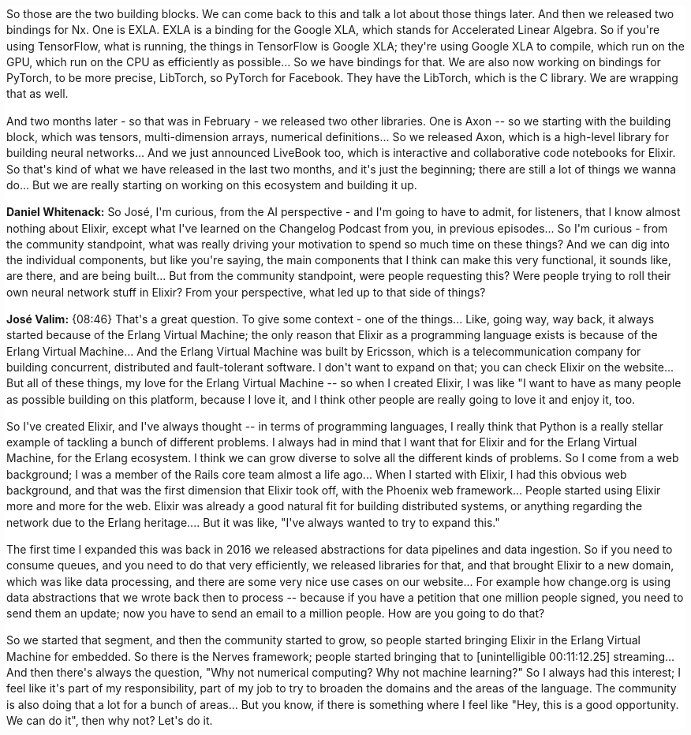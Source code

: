 So those are the two building blocks. We can come back to this and talk a lot about those things later. And then we released two bindings for Nx. One is EXLA. EXLA is a binding for the Google XLA, which stands for Accelerated Linear Algebra. So if you're using TensorFlow, what is running, the things in TensorFlow is Google XLA; they're using Google XLA to compile, which run on the GPU, which run on the CPU as efficiently as possible... So we have bindings for that. We are also now working on bindings for PyTorch, to be more precise, LibTorch, so PyTorch for Facebook. They have the LibTorch, which is the C library. We are wrapping that as well.

And two months later - so that was in February - we released two other libraries. One is Axon -- so we starting with the building block, which was tensors, multi-dimension arrays, numerical definitions... So we released Axon, which is a high-level library for building neural networks... And we just announced LiveBook too, which is interactive and collaborative code notebooks for Elixir. So that's kind of what we have released in the last two months, and it's just the beginning; there are still a lot of things we wanna do... But we are really starting on working on this ecosystem and building it up.

**Daniel Whitenack:** So José, I'm curious, from the AI perspective - and I'm going to have to admit, for listeners, that I know almost nothing about Elixir, except what I've learned on the Changelog Podcast from you, in previous episodes... So I'm curious - from the community standpoint, what was really driving your motivation to spend so much time on these things? And we can dig into the individual components, but like you're saying, the main components that I think can make this very functional, it sounds like, are there, and are being built... But from the community standpoint, were people requesting this? Were people trying to roll their own neural network stuff in Elixir? From your perspective, what led up to that side of things?

**José Valim:** \{08:46\} That's a great question. To give some context - one of the things... Like, going way, way back, it always started because of the Erlang Virtual Machine; the only reason that Elixir as a programming language exists is because of the Erlang Virtual Machine... And the Erlang Virtual Machine was built by Ericsson, which is a telecommunication company for building concurrent, distributed and fault-tolerant software. I don't want to expand on that; you can check Elixir on the website... But all of these things, my love for the Erlang Virtual Machine -- so when I created Elixir, I was like "I want to have as many people as possible building on this platform, because I love it, and I think other people are really going to love it and enjoy it, too.

So I've created Elixir, and I've always thought -- in terms of programming languages, I really think that Python is a really stellar example of tackling a bunch of different problems. I always had in mind that I want that for Elixir and for the Erlang Virtual Machine, for the Erlang ecosystem. I think we can grow diverse to solve all the different kinds of problems. So I come from a web background; I was a member of the Rails core team almost a life ago... When I started with Elixir, I had this obvious web background, and that was the first dimension that Elixir took off, with the Phoenix web framework... People started using Elixir more and more for the web. Elixir was already a good natural fit for building distributed systems, or anything regarding the network due to the Erlang heritage.... But it was like, "I've always wanted to try to expand this."

The first time I expanded this was back in 2016 we released abstractions for data pipelines and data ingestion. So if you need to consume queues, and you need to do that very efficiently, we released libraries for that, and that brought Elixir to a new domain, which was like data processing, and there are some very nice use cases on our website... For example how change.org is using data abstractions that we wrote back then to process -- because if you have a petition that one million people signed, you need to send them an update; now you have to send an email to a million people. How are you going to do that?

So we started that segment, and then the community started to grow, so people started bringing Elixir in the Erlang Virtual Machine for embedded. So there is the Nerves framework; people started bringing that to \[unintelligible 00:11:12.25\] streaming... And then there's always the question, "Why not numerical computing? Why not machine learning?" So I always had this interest; I feel like it's part of my responsibility, part of my job to try to broaden the domains and the areas of the language. The community is also doing that a lot for a bunch of areas... But you know, if there is something where I feel like "Hey, this is a good opportunity. We can do it", then why not? Let's do it.
